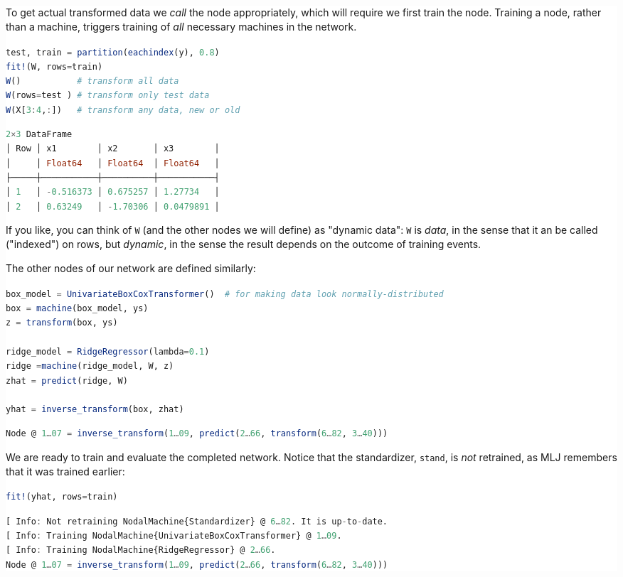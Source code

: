 To get actual transformed data we *call* the node appropriately, which
will require we first train the node. Training a node, rather than a
machine, triggers training of *all* necessary machines in the network.


```julia
test, train = partition(eachindex(y), 0.8)
fit!(W, rows=train)
W()           # transform all data
W(rows=test ) # transform only test data
W(X[3:4,:])   # transform any data, new or old
```

```julia
2×3 DataFrame
│ Row │ x1        │ x2       │ x3        │
│     │ Float64   │ Float64  │ Float64   │
├─────┼───────────┼──────────┼───────────┤
│ 1   │ -0.516373 │ 0.675257 │ 1.27734   │
│ 2   │ 0.63249   │ -1.70306 │ 0.0479891 │
```
    
If you like, you can think of `W` (and the other nodes we will define)
as "dynamic data": `W` is *data*, in the sense that it an be called
("indexed") on rows, but *dynamic*, in the sense the result depends on
the outcome of training events.

The other nodes of our network are defined similarly:

```julia
box_model = UnivariateBoxCoxTransformer()  # for making data look normally-distributed
box = machine(box_model, ys)
z = transform(box, ys)

ridge_model = RidgeRegressor(lambda=0.1)
ridge =machine(ridge_model, W, z)
zhat = predict(ridge, W)

yhat = inverse_transform(box, zhat)
```

```julia
Node @ 1…07 = inverse_transform(1…09, predict(2…66, transform(6…82, 3…40)))
```

We are ready to train and evaluate the completed network. Notice that
the standardizer, `stand`, is *not* retrained, as MLJ remembers that
it was trained earlier:


```julia
fit!(yhat, rows=train)
```

```julia
[ Info: Not retraining NodalMachine{Standardizer} @ 6…82. It is up-to-date.
[ Info: Training NodalMachine{UnivariateBoxCoxTransformer} @ 1…09.
[ Info: Training NodalMachine{RidgeRegressor} @ 2…66.
Node @ 1…07 = inverse_transform(1…09, predict(2…66, transform(6…82, 3…40)))
```
